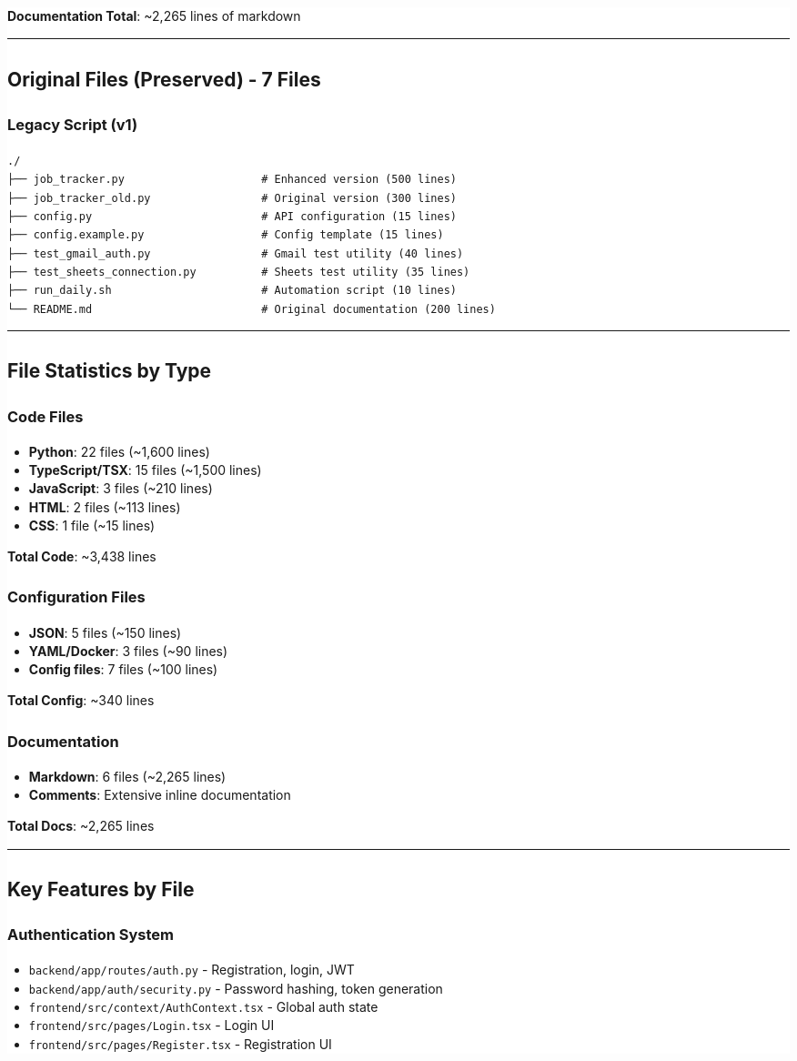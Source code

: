 **Documentation Total**: ~2,265 lines of markdown

---

## Original Files (Preserved) - 7 Files

### Legacy Script (v1)
```
./
├── job_tracker.py                     # Enhanced version (500 lines)
├── job_tracker_old.py                 # Original version (300 lines)
├── config.py                          # API configuration (15 lines)
├── config.example.py                  # Config template (15 lines)
├── test_gmail_auth.py                 # Gmail test utility (40 lines)
├── test_sheets_connection.py          # Sheets test utility (35 lines)
├── run_daily.sh                       # Automation script (10 lines)
└── README.md                          # Original documentation (200 lines)
```

---

## File Statistics by Type

### Code Files
- **Python**: 22 files (~1,600 lines)
- **TypeScript/TSX**: 15 files (~1,500 lines)
- **JavaScript**: 3 files (~210 lines)
- **HTML**: 2 files (~113 lines)
- **CSS**: 1 file (~15 lines)

**Total Code**: ~3,438 lines

### Configuration Files
- **JSON**: 5 files (~150 lines)
- **YAML/Docker**: 3 files (~90 lines)
- **Config files**: 7 files (~100 lines)

**Total Config**: ~340 lines

### Documentation
- **Markdown**: 6 files (~2,265 lines)
- **Comments**: Extensive inline documentation

**Total Docs**: ~2,265 lines

---

## Key Features by File

### Authentication System
- `backend/app/routes/auth.py` - Registration, login, JWT
- `backend/app/auth/security.py` - Password hashing, token generation
- `frontend/src/context/AuthContext.tsx` - Global auth state
- `frontend/src/pages/Login.tsx` - Login UI
- `frontend/src/pages/Register.tsx` - Registration UI
